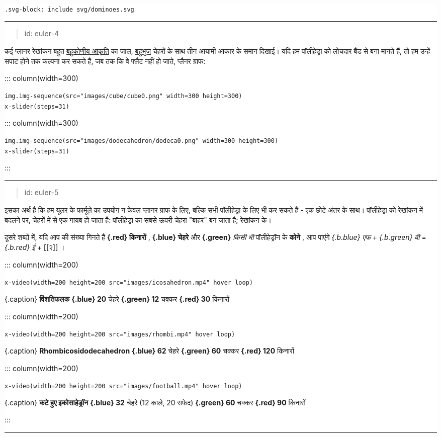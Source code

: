     .svg-block: include svg/dominoes.svg

---
> id: euler-4

कई प्लानर रेखांकन बहुत [बहुकोणीय आकृति](gloss:polyhedron) का जाल, [बहुभुज](gloss:polygon) चेहरों के साथ तीन आयामी आकार के समान दिखाई। यदि हम पॉलीहेड्रा को लोचदार बैंड से बना मानते हैं, तो हम उन्हें सपाट होने तक कल्पना कर सकते हैं, जब तक कि वे फ्लैट नहीं हो जाते, प्लैनर ग्राफ:

::: column(width=300)

    img.img-sequence(src="images/cube/cube0.png" width=300 height=300)
    x-slider(steps=31)

::: column(width=300)

    img.img-sequence(src="images/dodecahedron/dodeca0.png" width=300 height=300)
    x-slider(steps=31)

:::

---
> id: euler-5

इसका अर्थ है कि हम यूलर के फार्मूले का उपयोग न केवल प्लानर ग्राफ के लिए, बल्कि सभी पॉलीहेड्रा के लिए भी कर सकते हैं - एक छोटे अंतर के साथ। पॉलीहेड्रा को रेखांकन में बदलने पर, चेहरों में से एक गायब हो जाता है: पॉलीहेड्रा का सबसे ऊपरी चेहरा "बाहर" बन जाता है; रेखांकन के।

दूसरे शब्दों में, यदि आप की संख्या गिनते हैं __{.red} किनारों__ , __{.blue} चेहरे__ और __{.green}__ _किसी भी_ पॉलीहेड्रॉन के __कोने__ , आप पाएंगे _{.b.blue} एफ_ + _{.b.green} वी_ = _{.b.red} ई_ + [[२]] ।

::: column(width=200)

    x-video(width=200 height=200 src="images/icosahedron.mp4" hover loop)

{.caption} __विंशतिफलक__
__{.blue} 20__ चेहरे
__{.green} 12__ चक्कर
__{.red} 30__ किनारों

::: column(width=200)

    x-video(width=200 height=200 src="images/rhombi.mp4" hover loop)

{.caption} __Rhombicosidodecahedron__
__{.blue} 62__ चेहरे
__{.green} 60__ चक्कर
__{.red} 120__ किनारों

::: column(width=200)

    x-video(width=200 height=200 src="images/football.mp4" hover loop)

{.caption} __कटे हुए इकोसाहेड्रॉन__
__{.blue} 32__ चेहरे (12 काले, 20 सफेद)
__{.green} 60__ चक्कर
__{.red} 90__ किनारों

:::

---